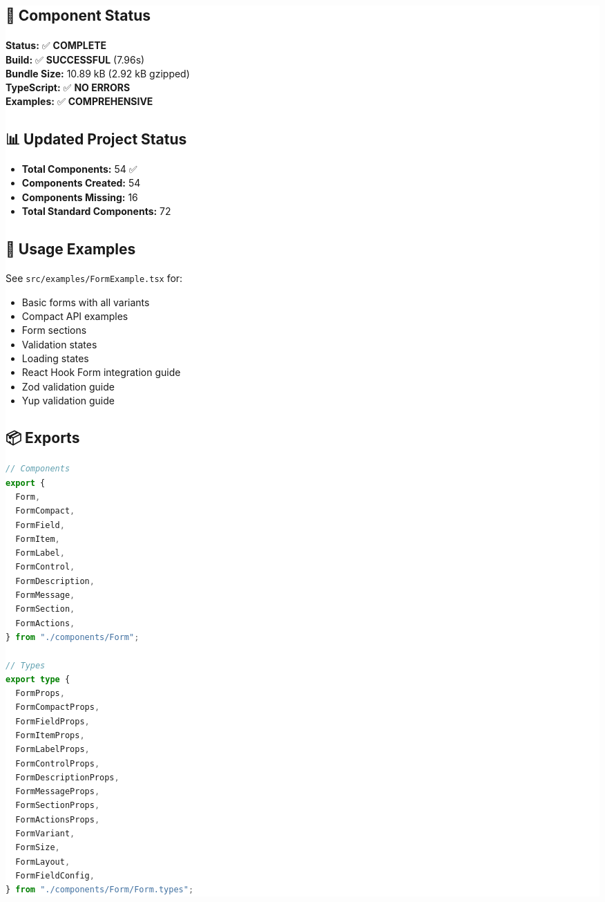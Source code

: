 ## 🎯 Component Status

**Status:** ✅ **COMPLETE**  
**Build:** ✅ **SUCCESSFUL** (7.96s)  
**Bundle Size:** 10.89 kB (2.92 kB gzipped)  
**TypeScript:** ✅ **NO ERRORS**  
**Examples:** ✅ **COMPREHENSIVE**

## 📊 Updated Project Status

- **Total Components:** 54 ✅
- **Components Created:** 54
- **Components Missing:** 16
- **Total Standard Components:** 72

## 🚀 Usage Examples

See `src/examples/FormExample.tsx` for:

- Basic forms with all variants
- Compact API examples
- Form sections
- Validation states
- Loading states
- React Hook Form integration guide
- Zod validation guide
- Yup validation guide

## 📦 Exports

```typescript
// Components
export {
  Form,
  FormCompact,
  FormField,
  FormItem,
  FormLabel,
  FormControl,
  FormDescription,
  FormMessage,
  FormSection,
  FormActions,
} from "./components/Form";

// Types
export type {
  FormProps,
  FormCompactProps,
  FormFieldProps,
  FormItemProps,
  FormLabelProps,
  FormControlProps,
  FormDescriptionProps,
  FormMessageProps,
  FormSectionProps,
  FormActionsProps,
  FormVariant,
  FormSize,
  FormLayout,
  FormFieldConfig,
} from "./components/Form/Form.types";
```
